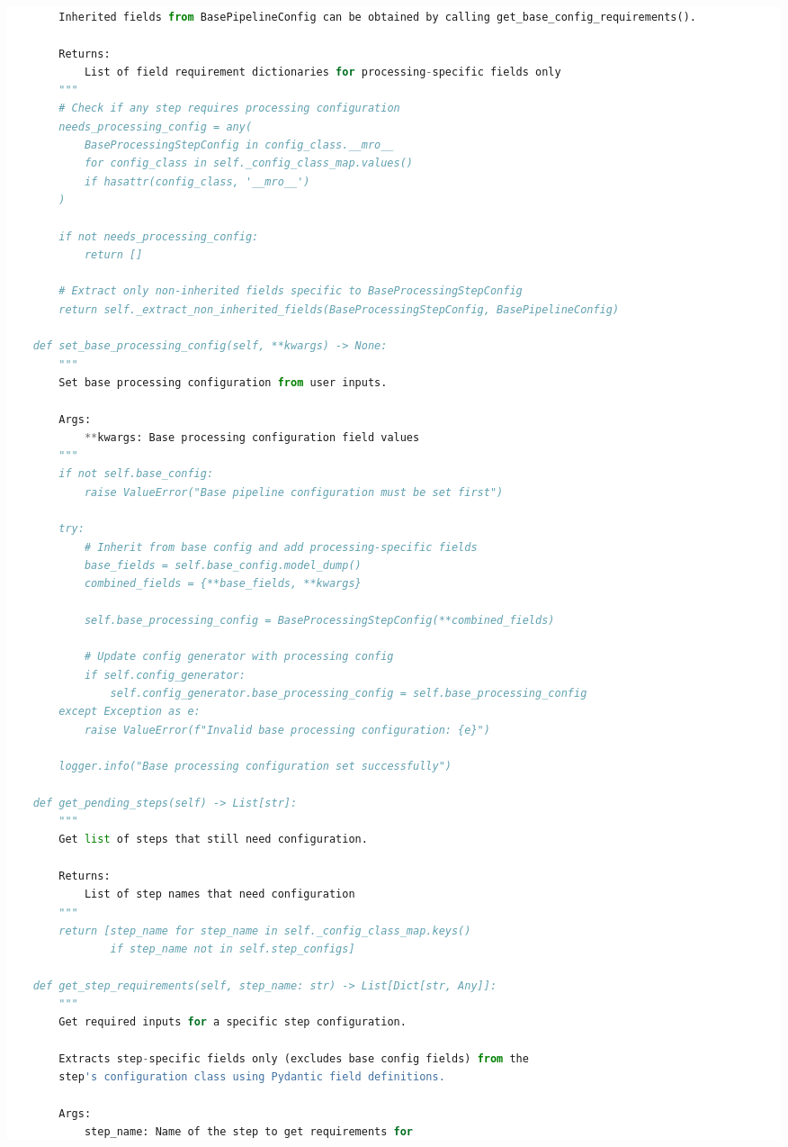 ```python
        Inherited fields from BasePipelineConfig can be obtained by calling get_base_config_requirements().
        
        Returns:
            List of field requirement dictionaries for processing-specific fields only
        """
        # Check if any step requires processing configuration
        needs_processing_config = any(
            BaseProcessingStepConfig in config_class.__mro__
            for config_class in self._config_class_map.values()
            if hasattr(config_class, '__mro__')
        )
        
        if not needs_processing_config:
            return []
        
        # Extract only non-inherited fields specific to BaseProcessingStepConfig
        return self._extract_non_inherited_fields(BaseProcessingStepConfig, BasePipelineConfig)
    
    def set_base_processing_config(self, **kwargs) -> None:
        """
        Set base processing configuration from user inputs.
        
        Args:
            **kwargs: Base processing configuration field values
        """
        if not self.base_config:
            raise ValueError("Base pipeline configuration must be set first")
        
        try:
            # Inherit from base config and add processing-specific fields
            base_fields = self.base_config.model_dump()
            combined_fields = {**base_fields, **kwargs}
            
            self.base_processing_config = BaseProcessingStepConfig(**combined_fields)
            
            # Update config generator with processing config
            if self.config_generator:
                self.config_generator.base_processing_config = self.base_processing_config
        except Exception as e:
            raise ValueError(f"Invalid base processing configuration: {e}")
        
        logger.info("Base processing configuration set successfully")
    
    def get_pending_steps(self) -> List[str]:
        """
        Get list of steps that still need configuration.
        
        Returns:
            List of step names that need configuration
        """
        return [step_name for step_name in self._config_class_map.keys() 
                if step_name not in self.step_configs]
    
    def get_step_requirements(self, step_name: str) -> List[Dict[str, Any]]:
        """
        Get required inputs for a specific step configuration.
        
        Extracts step-specific fields only (excludes base config fields) from the 
        step's configuration class using Pydantic field definitions.
        
        Args:
            step_name: Name of the step to get requirements for
```